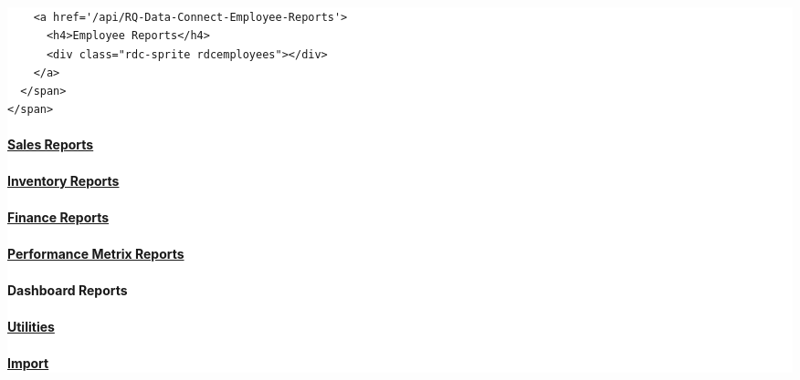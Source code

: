         <a href='/api/RQ-Data-Connect-Employee-Reports'>
          <h4>Employee Reports</h4>
          <div class="rdc-sprite rdcemployees"></div>
        </a>
      </span>
    </span>
  </div>
  <div class='row text-center'>
    <span class='col-md-4'>
      <span class='col-md-12'>
        <a href='/api/RQ-Data-Connect-Sales-Reports'>
          <h4>Sales Reports</h4>
          <div class="rdc-sprite rdcsales"></div>
        </a>
      </span>
    </span>
    <span class='col-md-4'>
      <span class='col-md-12'>
        <a href='/api/RQ-Data-Connect-Inventory-Reports'>
          <h4>Inventory Reports</h4>
          <div class="rdc-sprite rdcinventory"></div>
        </a>
      </span>
    </span>
    <span class='col-md-4'>
      <span class='col-md-12'>
        <a href='/api/RQ-Data-Connect-Finance-Reports'>
          <h4>Finance Reports</h4>
          <div class="rdc-sprite rdcfinance"></div>
        </a>
      </span>
    </span>
  </div>
  <div class='row text-center'>
    <span class='col-md-4'>
      <span class='col-md-12'>
        <a href='/api/RQ-Data-Connect-Performance-Metrix-Reports'>
          <h4>Performance Metrix Reports</h4>
          <div class="rdc-sprite rdcperformance-metrix"></div>
        </a>
      </span>
    </span>  
    <span class='col-md-4'>
      <span class='col-md-12'>
        <!--<a href='/api/RQ-Data-Connect-Dashboard-Reports'>-->
          <h4>Dashboard Reports</h4>
          <div class="rdc-sprite rdcdashboard"></div>
        <!--</a>-->
      </span>
    </span>
    <span class='col-md-4'>
      <span class='col-md-12'>
        <a href='/api/RQ-Data-Connect-Utilities-Reports'>
          <h4>Utilities</h4>
          <div class="rdc-sprite rdctools"></div>
        </a>
      </span>
    </span> 
  </div>
  <div class='row text-center'>
    <span class='col-md-12'>
      <span class='col-md-12'>
        <a href='/api/RQ-Data-Connect-Import'>
          <h4>Import</h4>